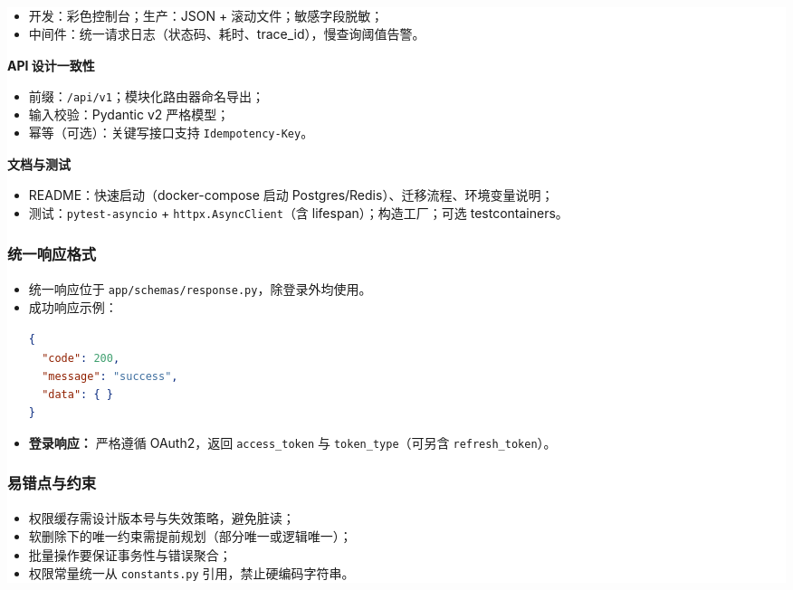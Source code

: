   - 开发：彩色控制台；生产：JSON + 滚动文件；敏感字段脱敏；
  - 中间件：统一请求日志（状态码、耗时、trace_id），慢查询阈值告警。

**API 设计一致性**

  - 前缀：`/api/v1`；模块化路由器命名导出；
  - 输入校验：Pydantic v2 严格模型；
  - 幂等（可选）：关键写接口支持 `Idempotency-Key`。

**文档与测试**

  - README：快速启动（docker-compose 启动 Postgres/Redis）、迁移流程、环境变量说明；
  - 测试：`pytest-asyncio` + `httpx.AsyncClient`（含 lifespan）；构造工厂；可选 testcontainers。

### 统一响应格式

  - 统一响应位于 `app/schemas/response.py`，除登录外均使用。
  - 成功响应示例：
    ```json
    {
      "code": 200,
      "message": "success",
      "data": { }
    }
    ```
  - **登录响应：** 严格遵循 OAuth2，返回 `access_token` 与 `token_type`（可另含 `refresh_token`）。

### 易错点与约束

  - 权限缓存需设计版本号与失效策略，避免脏读；
  - 软删除下的唯一约束需提前规划（部分唯一或逻辑唯一）；
  - 批量操作要保证事务性与错误聚合；
  - 权限常量统一从 `constants.py` 引用，禁止硬编码字符串。
